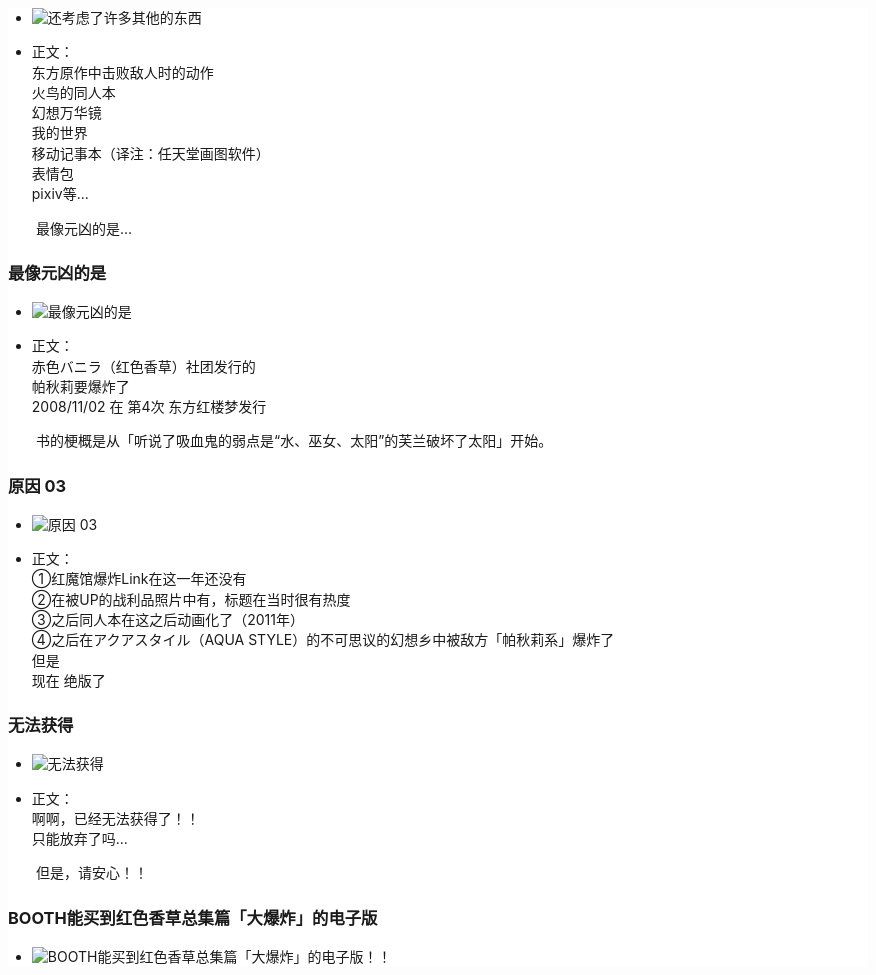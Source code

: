 - ![还考虑了许多其他的东西](https://s3-ap-northeast-1.amazonaws.com/touhougarakuta-statics/putfykzd/wp-content/uploads/2020/04/05212232/45e645353c52af061f80af60f346190d-768x432.png)

- 正文：  
东方原作中击败敌人时的动作  
火鸟的同人本  
幻想万华镜  
我的世界  
移动记事本（译注：任天堂画图软件）  
表情包  
pixiv等...

&emsp;&emsp;最像元凶的是...

### 最像元凶的是

- ![最像元凶的是](https://s3-ap-northeast-1.amazonaws.com/touhougarakuta-statics/putfykzd/wp-content/uploads/2020/04/05212231/180801fa1135fb2f9b1d3ae25cb678f0-768x432.png)

- 正文：  
赤色バニラ（红色香草）社团发行的  
帕秋莉要爆炸了  
2008/11/02 在 第4次 东方红楼梦发行

&emsp;&emsp;书的梗概是从「听说了吸血鬼的弱点是“水、巫女、太阳”的芙兰破坏了太阳」开始。

### 原因 03

- ![原因 03](https://s3-ap-northeast-1.amazonaws.com/touhougarakuta-statics/putfykzd/wp-content/uploads/2020/04/05212231/24faa776559c2a19be903453b613f526-768x432.png)

- 正文：  
①红魔馆爆炸Link在这一年还没有  
②在被UP的战利品照片中有，标题在当时很有热度  
③之后同人本在这之后动画化了（2011年）  
④之后在アクアスタイル（AQUA STYLE）的不可思议的幻想乡中被敌方「帕秋莉系」爆炸了  
但是  
现在 绝版了

### 无法获得

- ![无法获得](https://s3-ap-northeast-1.amazonaws.com/touhougarakuta-statics/putfykzd/wp-content/uploads/2020/04/05212231/91e7a8680d4008faa58b774259817fe6-768x432.png)

- 正文：  
啊啊，已经无法获得了！！  
只能放弃了吗...

&emsp;&emsp;但是，请安心！！

### BOOTH能买到红色香草总集篇「大爆炸」的电子版

- ![BOOTH能买到红色香草总集篇「大爆炸」的电子版！！](https://s3-ap-northeast-1.amazonaws.com/touhougarakuta-statics/putfykzd/wp-content/uploads/2020/04/05212230/3265133c13d3b0b9fb53d46133fc3b7b-768x432.png)

